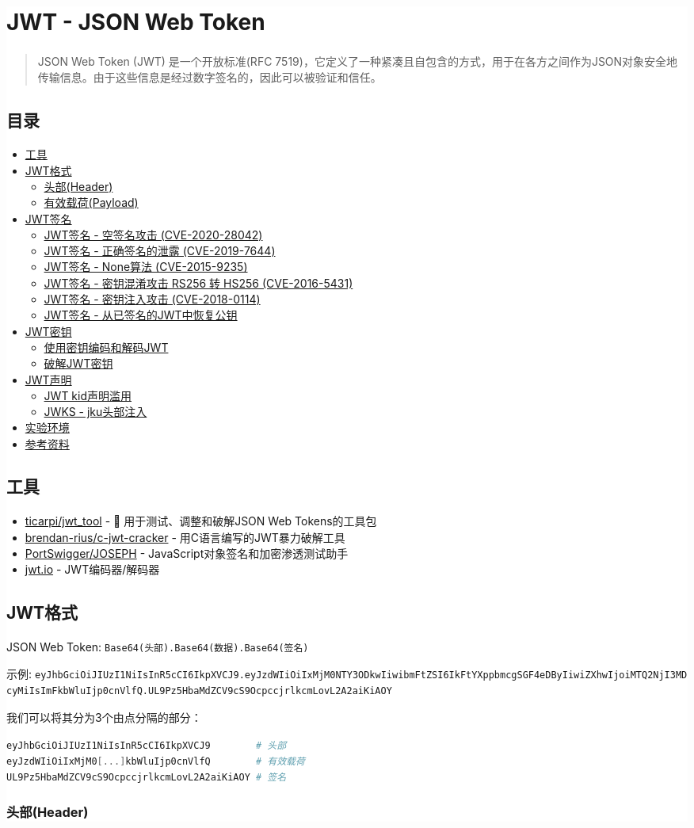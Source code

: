 # JWT - JSON Web Token

> JSON Web Token (JWT) 是一个开放标准(RFC 7519)，它定义了一种紧凑且自包含的方式，用于在各方之间作为JSON对象安全地传输信息。由于这些信息是经过数字签名的，因此可以被验证和信任。

## 目录

- [工具](#工具)
- [JWT格式](#jwt格式)
    - [头部(Header)](#头部header)
    - [有效载荷(Payload)](#有效载荷payload)
- [JWT签名](#jwt签名)
    - [JWT签名 - 空签名攻击 (CVE-2020-28042)](#jwt签名---空签名攻击-cve-2020-28042)
    - [JWT签名 - 正确签名的泄露 (CVE-2019-7644)](#jwt签名---正确签名的泄露-cve-2019-7644)
    - [JWT签名 - None算法 (CVE-2015-9235)](#jwt签名---none算法-cve-2015-9235)
    - [JWT签名 - 密钥混淆攻击 RS256 转 HS256 (CVE-2016-5431)](#jwt签名---密钥混淆攻击-rs256-转-hs256-cve-2016-5431)
    - [JWT签名 - 密钥注入攻击 (CVE-2018-0114)](#jwt签名---密钥注入攻击-cve-2018-0114)
    - [JWT签名 - 从已签名的JWT中恢复公钥](#jwt签名---从已签名的jwt中恢复公钥)
- [JWT密钥](#jwt密钥)
    - [使用密钥编码和解码JWT](#使用密钥编码和解码jwt)
    - [破解JWT密钥](#破解jwt密钥)
- [JWT声明](#jwt声明)
    - [JWT kid声明滥用](#jwt-kid声明滥用)
    - [JWKS - jku头部注入](#jwks---jku头部注入)
- [实验环境](#实验环境)
- [参考资料](#参考资料)

## 工具

- [ticarpi/jwt_tool](https://github.com/ticarpi/jwt_tool) - 🐍 用于测试、调整和破解JSON Web Tokens的工具包
- [brendan-rius/c-jwt-cracker](https://github.com/brendan-rius/c-jwt-cracker) - 用C语言编写的JWT暴力破解工具
- [PortSwigger/JOSEPH](https://portswigger.net/bappstore/82d6c60490b540369d6d5d01822bdf61) - JavaScript对象签名和加密渗透测试助手
- [jwt.io](https://jwt.io/) - JWT编码器/解码器

## JWT格式

JSON Web Token: `Base64(头部).Base64(数据).Base64(签名)`

示例: `eyJhbGciOiJIUzI1NiIsInR5cCI6IkpXVCJ9.eyJzdWIiOiIxMjM0NTY3ODkwIiwibmFtZSI6IkFtYXppbmcgSGF4eDByIiwiZXhwIjoiMTQ2NjI3MDcyMiIsImFkbWluIjp0cnVlfQ.UL9Pz5HbaMdZCV9cS9OcpccjrlkcmLovL2A2aiKiAOY`

我们可以将其分为3个由点分隔的部分：

```powershell
eyJhbGciOiJIUzI1NiIsInR5cCI6IkpXVCJ9        # 头部
eyJzdWIiOiIxMjM0[...]kbWluIjp0cnVlfQ        # 有效载荷
UL9Pz5HbaMdZCV9cS9OcpccjrlkcmLovL2A2aiKiAOY # 签名
```

### 头部(Header)
